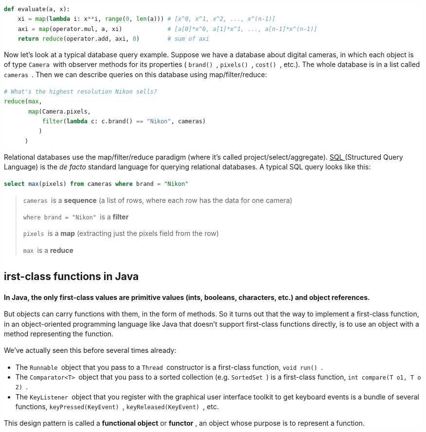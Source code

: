 ```python
def evaluate(a, x):
    xi = map(lambda i: x**i, range(0, len(a))) # [x^0, x^1, x^2, ..., x^(n-1)]
    axi = map(operator.mul, a, xi)             # [a[0]*x^0, a[1]*x^1, ..., a[n-1]*x^(n-1)]
    return reduce(operator.add, axi, 0)        # sum of axi
```

Now let’s look at a typical database query example. Suppose we have a database about digital cameras, in which each object is of type `Camera `with observer methods for its properties ( `brand() `, `pixels() `, `cost() `, etc.). The whole database is in a list called `cameras `. Then we can describe queries on this database using map/filter/reduce:

```python
# What's the highest resolution Nikon sells? 
reduce(max, 
       map(Camera.pixels, 
           filter(lambda c: c.brand() == "Nikon", cameras)
          )
      )
```

Relational databases use the map/filter/reduce paradigm (where it’s called project/select/aggregate). [SQL ](https://en.wikipedia.org/wiki/SQL)(Structured Query Language) is the *de facto* standard language for querying relational databases. A typical SQL query looks like this:

```sql
select max(pixels) from cameras where brand = "Nikon"
```

> `cameras `is a **sequence** (a list of rows, where each row has the data for one camera)
>
> `where brand = "Nikon" `is a **filter**
>
> `pixels `is a **map** (extracting just the pixels field from the row)
>
> `max `is a **reduce**

## irst-class functions in Java

**In Java, the only first-class values are primitive values (ints, booleans, characters, etc.) and object references.** 

But objects can carry functions with them, in the form of methods. So it turns out that the way to implement a first-class function, in an object-oriented programming language like Java that doesn’t support first-class functions directly, is to use an object with a method representing the function.

We’ve actually seen this before several times already:

- The `Runnable `object that you pass to a `Thread `constructor is a first-class function, `void run() `.
- The `Comparator<T> `object that you pass to a sorted collection (e.g. `SortedSet `) is a first-class function, `int compare(T o1, T o2) `.
- The `KeyListener `object that you register with the graphical user interface toolkit to get keyboard events is a bundle of several functions, `keyPressed(KeyEvent) `, `keyReleased(KeyEvent) `, etc.

This design pattern is called a **functional object** or **functor** , an object whose purpose is to represent a function.
